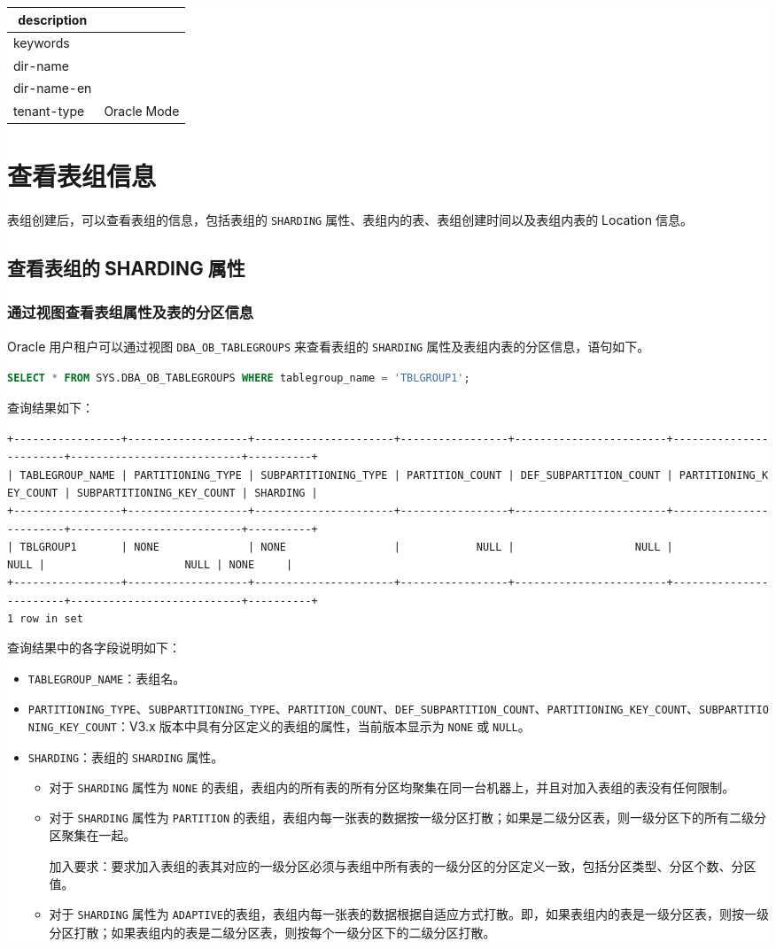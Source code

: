 |description||
|---|---|
|keywords||
|dir-name||
|dir-name-en||
|tenant-type|Oracle Mode|

# 查看表组信息

表组创建后，可以查看表组的信息，包括表组的 `SHARDING` 属性、表组内的表、表组创建时间以及表组内表的 Location 信息。

## 查看表组的 SHARDING 属性

### 通过视图查看表组属性及表的分区信息

Oracle 用户租户可以通过视图 `DBA_OB_TABLEGROUPS` 来查看表组的 `SHARDING` 属性及表组内表的分区信息，语句如下。

```sql
SELECT * FROM SYS.DBA_OB_TABLEGROUPS WHERE tablegroup_name = 'TBLGROUP1';
```

查询结果如下：

```shell
+-----------------+-------------------+----------------------+-----------------+------------------------+------------------------+---------------------------+----------+
| TABLEGROUP_NAME | PARTITIONING_TYPE | SUBPARTITIONING_TYPE | PARTITION_COUNT | DEF_SUBPARTITION_COUNT | PARTITIONING_KEY_COUNT | SUBPARTITIONING_KEY_COUNT | SHARDING |
+-----------------+-------------------+----------------------+-----------------+------------------------+------------------------+---------------------------+----------+
| TBLGROUP1       | NONE              | NONE                 |            NULL |                   NULL |                   NULL |                      NULL | NONE     |
+-----------------+-------------------+----------------------+-----------------+------------------------+------------------------+---------------------------+----------+
1 row in set
```

查询结果中的各字段说明如下：

* `TABLEGROUP_NAME`：表组名。

* `PARTITIONING_TYPE`、`SUBPARTITIONING_TYPE`、`PARTITION_COUNT`、`DEF_SUBPARTITION_COUNT`、`PARTITIONING_KEY_COUNT`、`SUBPARTITIONING_KEY_COUNT`：V3.x 版本中具有分区定义的表组的属性，当前版本显示为 `NONE` 或 `NULL`。

* `SHARDING`：表组的 `SHARDING` 属性。

  * 对于 `SHARDING` 属性为 `NONE` 的表组，表组内的所有表的所有分区均聚集在同一台机器上，并且对加入表组的表没有任何限制。

  * 对于 `SHARDING` 属性为 `PARTITION` 的表组，表组内每一张表的数据按一级分区打散；如果是二级分区表，则一级分区下的所有二级分区聚集在一起。

    加入要求：要求加入表组的表其对应的一级分区必须与表组中所有表的一级分区的分区定义一致，包括分区类型、分区个数、分区值。

  * 对于 `SHARDING` 属性为 `ADAPTIVE`的表组，表组内每一张表的数据根据自适应方式打散。即，如果表组内的表是一级分区表，则按一级分区打散；如果表组内的表是二级分区表，则按每个一级分区下的二级分区打散。
